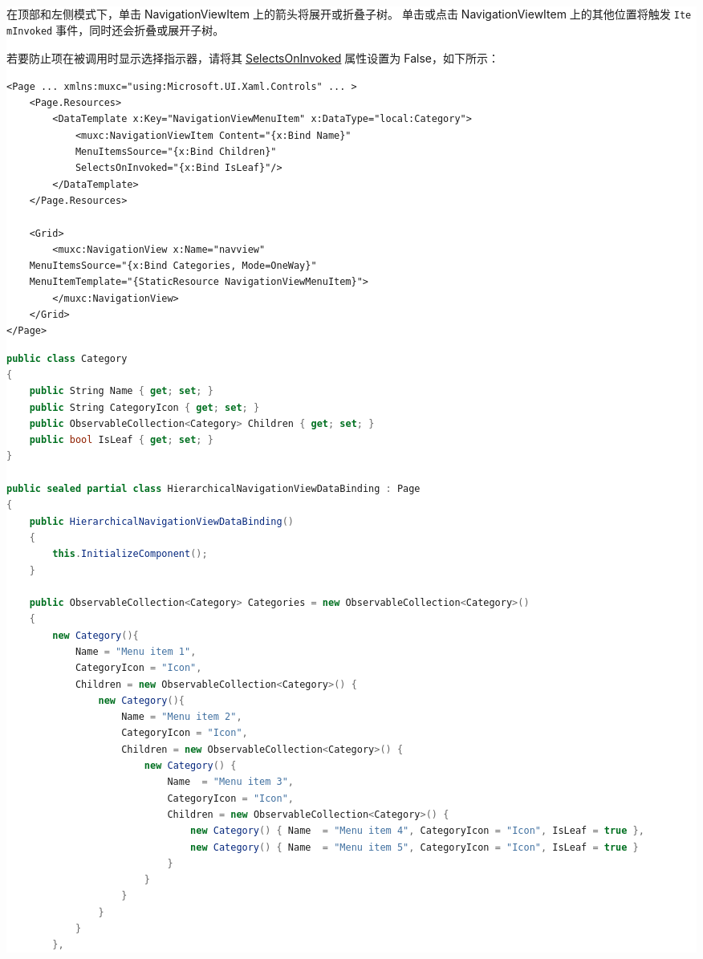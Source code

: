 在顶部和左侧模式下，单击 NavigationViewItem 上的箭头将展开或折叠子树。 单击或点击 NavigationViewItem 上的其他位置将触发 `ItemInvoked` 事件，同时还会折叠或展开子树。

若要防止项在被调用时显示选择指示器，请将其 [SelectsOnInvoked](/uwp/api/microsoft.ui.xaml.controls.navigationviewitem.selectsoninvoked) 属性设置为 False，如下所示：

```xaml
<Page ... xmlns:muxc="using:Microsoft.UI.Xaml.Controls" ... >
    <Page.Resources>
        <DataTemplate x:Key="NavigationViewMenuItem" x:DataType="local:Category">
            <muxc:NavigationViewItem Content="{x:Bind Name}"
            MenuItemsSource="{x:Bind Children}"
            SelectsOnInvoked="{x:Bind IsLeaf}"/>
        </DataTemplate>
    </Page.Resources>

    <Grid>
        <muxc:NavigationView x:Name="navview" 
    MenuItemsSource="{x:Bind Categories, Mode=OneWay}" 
    MenuItemTemplate="{StaticResource NavigationViewMenuItem}">
        </muxc:NavigationView>
    </Grid>
</Page>
```

```csharp
public class Category
{
    public String Name { get; set; }
    public String CategoryIcon { get; set; }
    public ObservableCollection<Category> Children { get; set; }
    public bool IsLeaf { get; set; }
}

public sealed partial class HierarchicalNavigationViewDataBinding : Page
{
    public HierarchicalNavigationViewDataBinding()
    {
        this.InitializeComponent();
    }  

    public ObservableCollection<Category> Categories = new ObservableCollection<Category>()
    {
        new Category(){
            Name = "Menu item 1",
            CategoryIcon = "Icon",
            Children = new ObservableCollection<Category>() {
                new Category(){
                    Name = "Menu item 2",
                    CategoryIcon = "Icon",
                    Children = new ObservableCollection<Category>() {
                        new Category() {
                            Name  = "Menu item 3",
                            CategoryIcon = "Icon",
                            Children = new ObservableCollection<Category>() {
                                new Category() { Name  = "Menu item 4", CategoryIcon = "Icon", IsLeaf = true },
                                new Category() { Name  = "Menu item 5", CategoryIcon = "Icon", IsLeaf = true }
                            }
                        }
                    }
                }
            }
        },
```
